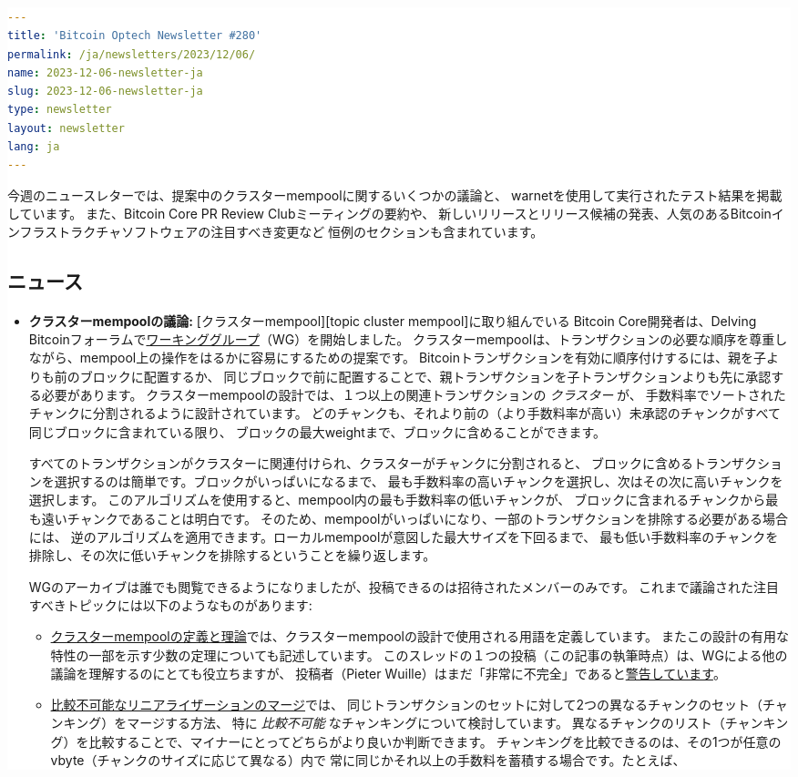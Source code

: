 ```yaml
---
title: 'Bitcoin Optech Newsletter #280'
permalink: /ja/newsletters/2023/12/06/
name: 2023-12-06-newsletter-ja
slug: 2023-12-06-newsletter-ja
type: newsletter
layout: newsletter
lang: ja
---
```

今週のニュースレターでは、提案中のクラスターmempoolに関するいくつかの議論と、
warnetを使用して実行されたテスト結果を掲載しています。
また、Bitcoin Core PR Review Clubミーティングの要約や、
新しいリリースとリリース候補の発表、人気のあるBitcoinインフラストラクチャソフトウェアの注目すべき変更など
恒例のセクションも含まれています。

## ニュース

- **クラスターmempoolの議論:** [クラスターmempool][topic cluster mempool]に取り組んでいる
  Bitcoin Core開発者は、Delving Bitcoinフォーラムで[ワーキンググループ][wg-cluster-mempool]（WG）を開始しました。
  クラスターmempoolは、トランザクションの必要な順序を尊重しながら、mempool上の操作をはるかに容易にするための提案です。
  Bitcoinトランザクションを有効に順序付けするには、親を子よりも前のブロックに配置するか、
  同じブロックで前に配置することで、親トランザクションを子トランザクションよりも先に承認する必要があります。
  クラスターmempoolの設計では、１つ以上の関連トランザクションの _クラスター_ が、
  手数料率でソートされたチャンクに分割されるように設計されています。
  どのチャンクも、それより前の（より手数料率が高い）未承認のチャンクがすべて同じブロックに含まれている限り、
  ブロックの最大weightまで、ブロックに含めることができます。

  すべてのトランザクションがクラスターに関連付けられ、クラスターがチャンクに分割されると、
  ブロックに含めるトランザクションを選択するのは簡単です。ブロックがいっぱいになるまで、
  最も手数料率の高いチャンクを選択し、次はその次に高いチャンクを選択します。
  このアルゴリズムを使用すると、mempool内の最も手数料率の低いチャンクが、
  ブロックに含まれるチャンクから最も遠いチャンクであることは明白です。
  そのため、mempoolがいっぱいになり、一部のトランザクションを排除する必要がある場合には、
  逆のアルゴリズムを適用できます。ローカルmempoolが意図した最大サイズを下回るまで、
  最も低い手数料率のチャンクを排除し、その次に低いチャンクを排除するということを繰り返します。

  WGのアーカイブは誰でも閲覧できるようになりましたが、投稿できるのは招待されたメンバーのみです。
  これまで議論された注目すべきトピックには以下のようなものがあります:

  - [クラスターmempoolの定義と理論][clusterdef]では、クラスターmempoolの設計で使用される用語を定義しています。
    またこの設計の有用な特性の一部を示す少数の定理についても記述しています。
    このスレッドの１つの投稿（この記事の執筆時点）は、WGによる他の議論を理解するのにとても役立ちますが、
    投稿者（Pieter Wuille）はまだ「非常に不完全」であると[警告しています][wuille incomplete]。

  - [比較不可能なリニアライザーションのマージ][cluster merge]では、
    同じトランザクションのセットに対して2つの異なるチャンクのセット（チャンキング）をマージする方法、
    特に _比較不可能_ なチャンキングについて検討しています。
    異なるチャンクのリスト（チャンキング）を比較することで、マイナーにとってどちらがより良いか判断できます。
    チャンキングを比較できるのは、その1つが任意のvbyte（チャンクのサイズに応じて異なる）内で
    常に同じかそれ以上の手数料を蓄積する場合です。たとえば、


[bitcoin core 26.0]: https://bitcoincore.org/bin/bitcoin-core-26.0/
[26.0 testing]: https://github.com/bitcoin-core/bitcoin-devwiki/wiki/26.0-Release-Candidate-Testing-Guide
[wg-cluster-mempool]:  https://delvingbitcoin.org/c/implementation/wg-cluster-mempool/9
[clusterdef]: https://delvingbitcoin.org/t/clustermempool-definitions-theory/202
[cluster merge]: https://delvingbitcoin.org/t/merging-incomparable-linearizations/209/38
[cluster rbf]: https://delvingbitcoin.org/t/post-clustermempool-package-rbf-per-chunk-processing/190
[cluster rbf-old1]: https://delvingbitcoin.org/t/defunct-post-clustermempool-package-rbf/173
[cluster rbf-old2]: https://delvingbitcoin.org/t/defunct-cluster-mempool-package-rbf-sketch/171
[cluster rbf-old3]: https://delvingbitcoin.org/t/cluster-mempool-rbf-thoughts/156
[zipkin warnet]: https://delvingbitcoin.org/t/warnet-simulations/232
[warnet]: https://github.com/bitcoin-dev-project/warnet
[wuille incomplete]: https://github.com/bitcoinops/bitcoinops.github.io/pull/1421#discussion_r1414487021
[mempool replacements]: https://github.com/bitcoin/bitcoin/blob/fa9cba7afb73c01bd2c8fefd662dfc80dd98c5e8/doc/policy/mempool-replacements.md
[LND 0.17.3-beta.rc1]: https://github.com/lightningnetwork/lnd/releases/tag/v0.17.3-beta.rc1
[review club v26-rc-testing]: https://bitcoincore.reviews/v26-rc-testing
[major bitcoin core release]: https://bitcoincore.org/ja/lifecycle/#major-releases
[26.0 release notes]: https://github.com/bitcoin/bitcoin/blob/44d8b13c81e5276eb610c99f227a4d090cc532f6/doc/release-notes.md
[new rpcs]: https://github.com/bitcoin/bitcoin/blob/44d8b13c81e5276eb610c99f227a4d090cc532f6/doc/release-notes.md#new-rpcs
[news250 pr review]: /ja/newsletters/2023/05/10/#bitcoin-core-pr-review-club
[release candidate]: https://bitcoincore.org/ja/lifecycle/#versioning
[pr getprioritisedtransactions]: https://github.com/bitcoin/bitcoin/pull/27501
[pr importmempool]: https://github.com/bitcoin/bitcoin/pull/27460
[pr tapminiscript]: https://github.com/bitcoin/bitcoin/pull/27255
[prioritisetransaction]: https://developer.bitcoin.org/reference/rpc/prioritisetransaction.html
[news257 ldk2120]: /ja/newsletters/2023/06/28/#ldk-2120
[news266 ldk2411]: /ja/newsletters/2023/08/30/#ldk-2411